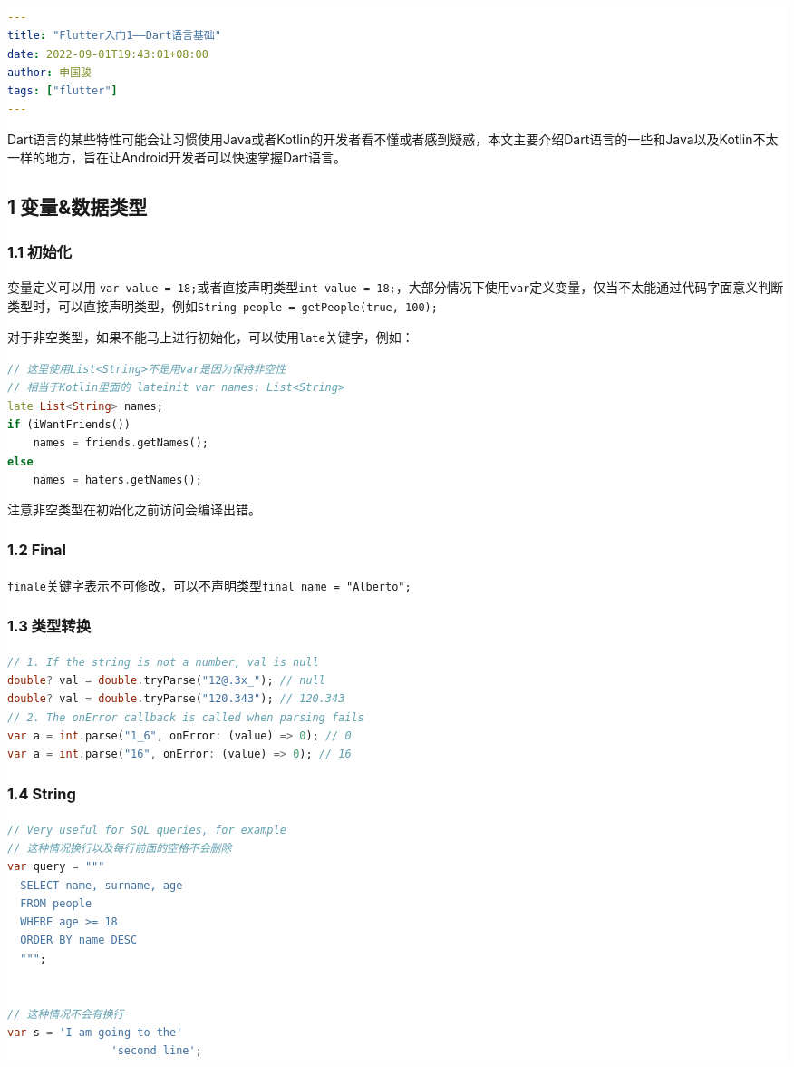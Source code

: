 ```yaml
---
title: "Flutter入门1——Dart语言基础"
date: 2022-09-01T19:43:01+08:00
author: 申国骏
tags: ["flutter"]
---
```


Dart语言的某些特性可能会让习惯使用Java或者Kotlin的开发者看不懂或者感到疑惑，本文主要介绍Dart语言的一些和Java以及Kotlin不太一样的地方，旨在让Android开发者可以快速掌握Dart语言。

## 1 变量&数据类型

### 1.1 初始化

变量定义可以用 `var value = 18;`或者直接声明类型`int value = 18;`，大部分情况下使用`var`定义变量，仅当不太能通过代码字面意义判断类型时，可以直接声明类型，例如`String people = getPeople(true, 100);`

对于非空类型，如果不能马上进行初始化，可以使用`late`关键字，例如：

```dart
// 这里使用List<String>不是用var是因为保持非空性
// 相当于Kotlin里面的 lateinit var names: List<String>
late List<String> names;
if (iWantFriends())
	names = friends.getNames();
else
	names = haters.getNames();
```

注意非空类型在初始化之前访问会编译出错。

### 1.2 Final

`finale`关键字表示不可修改，可以不声明类型`final name = "Alberto"; `

### 1.3 类型转换

```dart
// 1. If the string is not a number, val is null 
double? val = double.tryParse("12@.3x_"); // null 
double? val = double.tryParse("120.343"); // 120.343
// 2. The onError callback is called when parsing fails 
var a = int.parse("1_6", onError: (value) => 0); // 0 
var a = int.parse("16", onError: (value) => 0); // 16
```

### 1.4 String

```dart
// Very useful for SQL queries, for example
// 这种情况换行以及每行前面的空格不会删除
var query = """
  SELECT name, surname, age
  FROM people
  WHERE age >= 18
  ORDER BY name DESC
  """;


// 这种情况不会有换行
var s = 'I am going to the'
				'second line';
```
